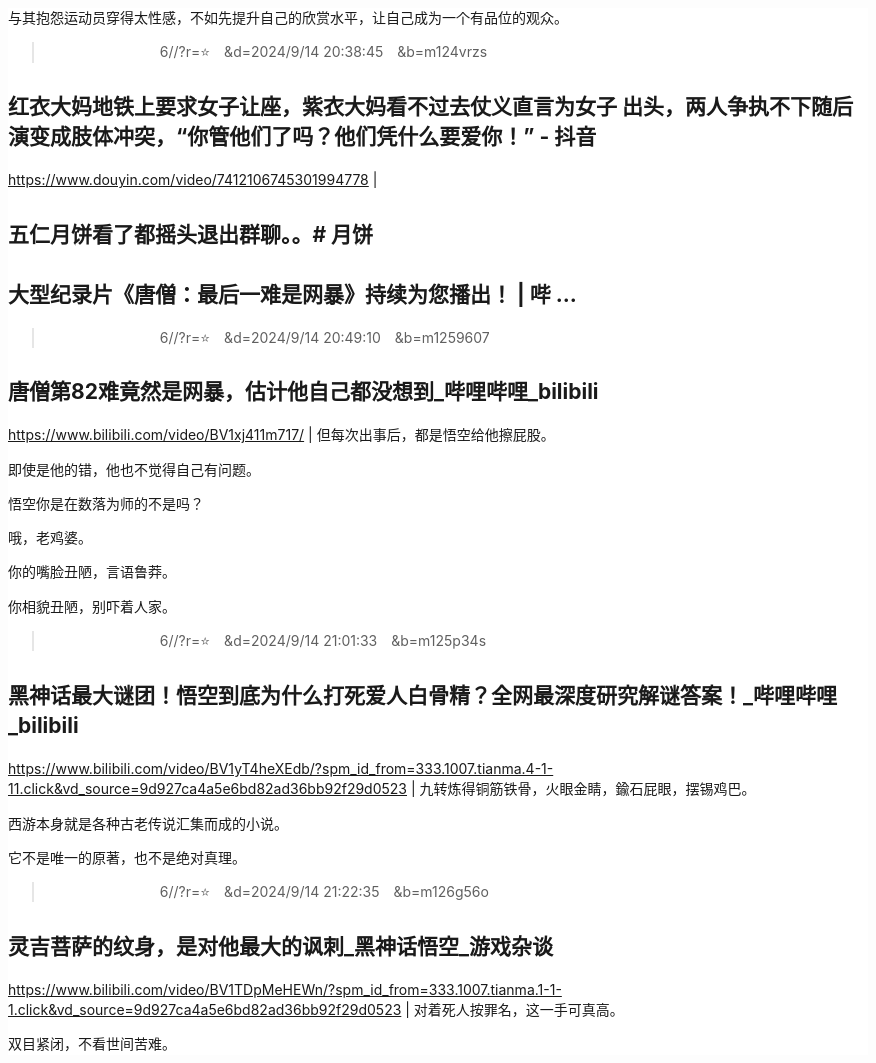 与其抱怨运动员穿得太性感，不如先提升自己的欣赏水平，让自己成为一个有品位的观众。

>　　　　　　　　6//?r=⭐　&d=2024/9/14 20:38:45　&b=m124vrzs
## 红衣大妈地铁上要求女子让座，紫衣大妈看不过去仗义直言为女子 出头，两人争执不下随后演变成肢体冲突，“你管他们了吗？他们凭什么要爱你！” - 抖音
https://www.douyin.com/video/7412106745301994778
|

## 五仁月饼看了都摇头退出群聊。。# 月饼

## 大型纪录片《唐僧：最后一难是网暴》持续为您播出！ | 哔 ...

>　　　　　　　　6//?r=⭐　&d=2024/9/14 20:49:10　&b=m1259607
## 唐僧第82难竟然是网暴，估计他自己都没想到_哔哩哔哩_bilibili
https://www.bilibili.com/video/BV1xj411m717/
|
但每次出事后，都是悟空给他擦屁股。

即使是他的错，他也不觉得自己有问题。

悟空你是在数落为师的不是吗？

哦，老鸡婆。

你的嘴脸丑陋，言语鲁莽。

你相貌丑陋，别吓着人家。

>　　　　　　　　6//?r=⭐　&d=2024/9/14 21:01:33　&b=m125p34s
## 黑神话最大谜团！悟空到底为什么打死爱人白骨精？全网最深度研究解谜答案！_哔哩哔哩_bilibili
https://www.bilibili.com/video/BV1yT4heXEdb/?spm_id_from=333.1007.tianma.4-1-11.click&vd_source=9d927ca4a5e6bd82ad36bb92f29d0523
|
九转炼得铜筋铁骨，火眼金睛，鍮石屁眼，摆锡鸡巴。

西游本身就是各种古老传说汇集而成的小说。

它不是唯一的原著，也不是绝对真理。

>　　　　　　　　6//?r=⭐　&d=2024/9/14 21:22:35　&b=m126g56o
## 灵吉菩萨的纹身，是对他最大的讽刺_黑神话悟空_游戏杂谈
https://www.bilibili.com/video/BV1TDpMeHEWn/?spm_id_from=333.1007.tianma.1-1-1.click&vd_source=9d927ca4a5e6bd82ad36bb92f29d0523
|
对着死人按罪名，这一手可真高。

双目紧闭，不看世间苦难。

